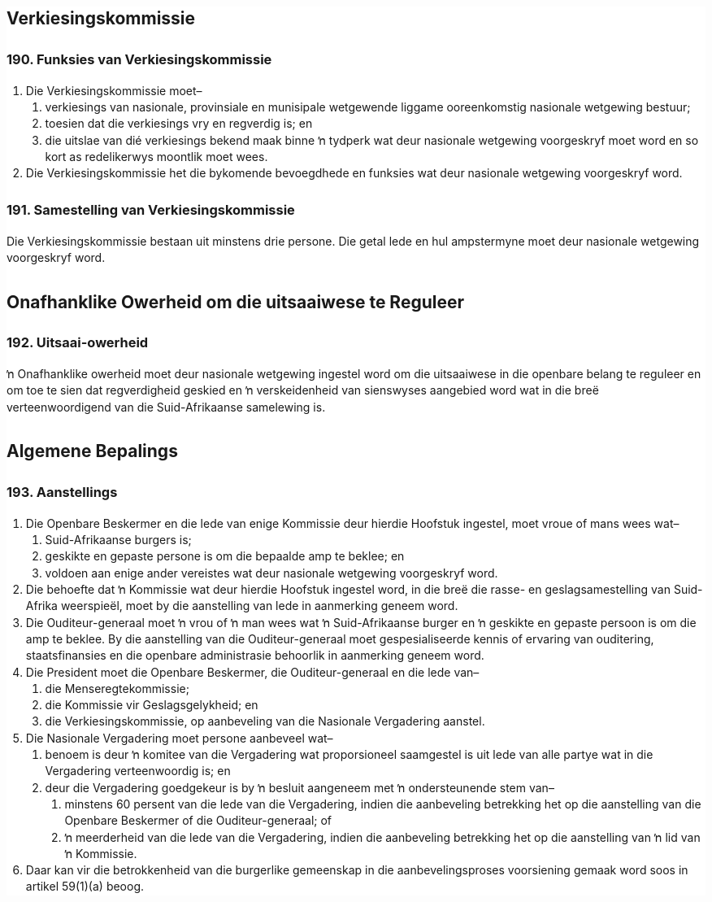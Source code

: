 ## Verkiesingskommissie

### 190. Funksies van Verkiesingskommissie

1.	Die Verkiesingskommissie moet–
	1.	verkiesings van nasionale, provinsiale en munisipale wetgewende liggame ooreenkomstig nasionale wetgewing bestuur;
	1.	toesien dat die verkiesings vry en regverdig is; en
	1.	die uitslae van dié verkiesings bekend maak binne ŉ tydperk wat deur nasionale wetgewing voorgeskryf moet word en so kort as redelikerwys moontlik moet wees.
2.	Die Verkiesingskommissie het die bykomende bevoegdhede en funksies wat deur nasionale wetgewing voorgeskryf word.

### 191. Samestelling van Verkiesingskommissie

Die Verkiesingskommissie bestaan uit minstens drie persone. Die getal lede en hul ampstermyne moet deur nasionale wetgewing voorgeskryf word.

## Onafhanklike Owerheid om die uitsaaiwese te Reguleer

### 192. Uitsaai-owerheid

ŉ Onafhanklike owerheid moet deur nasionale wetgewing ingestel word om die uitsaaiwese in die openbare belang te reguleer en om toe te sien dat regverdigheid geskied en ŉ verskeidenheid van sienswyses aangebied word wat in die breë verteenwoordigend van die Suid-Afrikaanse samelewing is.

## Algemene Bepalings

### 193. Aanstellings

1.	Die Openbare Beskermer en die lede van enige Kommissie deur hierdie Hoofstuk ingestel, moet vroue of mans wees wat–
	1.	Suid-Afrikaanse burgers is;
	1.	geskikte en gepaste persone is om die bepaalde amp te beklee; en
	1.	voldoen aan enige ander vereistes wat deur nasionale wetgewing voorgeskryf word.
2.	Die behoefte dat ŉ Kommissie wat deur hierdie Hoofstuk ingestel word, in die breë die rasse- en geslagsamestelling van Suid-Afrika weerspieël, moet by die aanstelling van lede in aanmerking geneem word.
3.	Die Ouditeur-generaal moet ŉ vrou of ŉ man wees wat ŉ Suid-Afrikaanse burger en ŉ geskikte en gepaste persoon is om die amp te beklee. By die aanstelling van die Ouditeur-generaal moet gespesialiseerde kennis of ervaring van ouditering, staatsfinansies en die openbare administrasie behoorlik in aanmerking geneem word.
4.	Die President moet die Openbare Beskermer, die Ouditeur-generaal en die lede van–
	1.	die Menseregtekommissie;
	1.	die Kommissie vir Geslagsgelykheid; en
	1.	die Verkiesingskommissie, op aanbeveling van die Nasionale Vergadering aanstel.
5.	Die Nasionale Vergadering moet persone aanbeveel wat–
	1.	benoem is deur ŉ komitee van die Vergadering wat proporsioneel saamgestel is uit lede van alle partye wat in die Vergadering verteenwoordig is; en
	1.	deur die Vergadering goedgekeur is by ŉ besluit aangeneem met ŉ        ondersteunende stem van–
		1.	minstens 60 persent van die lede van die Vergadering, indien die aanbeveling betrekking het op die aanstelling van die Openbare Beskermer of die Ouditeur-generaal; of
		1.	ŉ meerderheid van die lede van die Vergadering, indien die aanbeveling betrekking het op die aanstelling van ŉ lid van ŉ Kommissie.
6.	Daar kan vir die betrokkenheid van die burgerlike gemeenskap in die aanbevelingsproses voorsiening gemaak word soos in artikel 59(1)(a) beoog.

